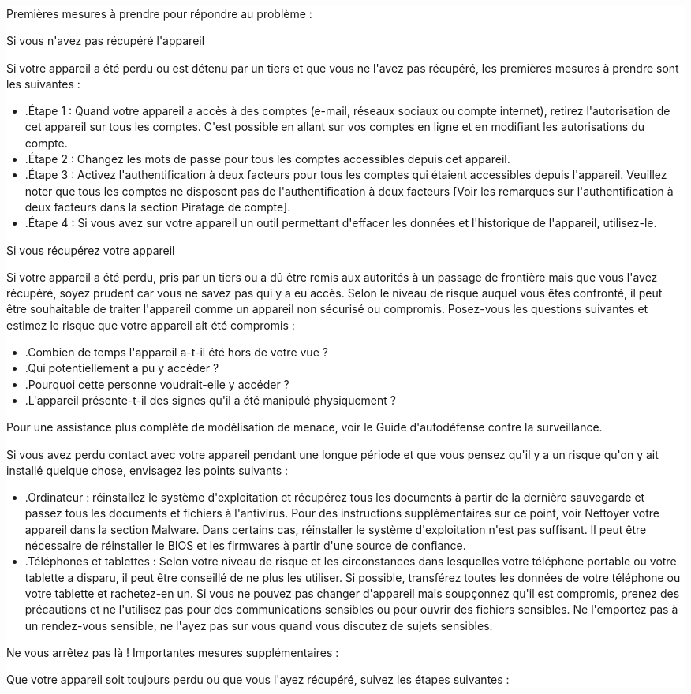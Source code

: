 Premières mesures à prendre pour répondre au problème&nbsp;:

Si vous n'avez pas récupéré l'appareil

Si votre appareil a été perdu ou est détenu par un tiers et que vous ne l'avez pas récupéré, les premières mesures à prendre sont les suivantes&nbsp;:

- .Étape 1&nbsp;: Quand votre appareil a accès à des comptes (e-mail, réseaux sociaux ou compte internet), retirez l'autorisation de cet appareil sur tous les comptes. C'est possible en allant sur vos comptes en ligne et en modifiant les autorisations du compte.&nbsp;
- .Étape 2&nbsp;: Changez les mots de passe pour tous les comptes accessibles depuis cet appareil.&nbsp;
- .Étape 3&nbsp;: Activez l'authentification à deux facteurs pour tous les comptes qui étaient accessibles depuis l'appareil. Veuillez noter que tous les comptes ne disposent pas de l'authentification à deux facteurs [Voir les remarques sur l'authentification à deux facteurs dans la section Piratage de compte].&nbsp;
- .Étape 4&nbsp;: Si vous avez sur votre appareil un outil permettant d'effacer les données et l'historique de l'appareil, utilisez-le.&nbsp;

Si vous récupérez votre appareil

Si votre appareil a été perdu, pris par un tiers ou a dû être remis aux autorités à un passage de frontière mais que vous l'avez récupéré, soyez prudent car vous ne savez pas qui y a eu accès. Selon le niveau de risque auquel vous êtes confronté, il peut être souhaitable de traiter l'appareil comme un appareil non sécurisé ou compromis. Posez-vous les questions suivantes et estimez le risque que votre appareil ait été compromis&nbsp;:

- .Combien de temps l'appareil a-t-il été hors de votre vue&nbsp;?&nbsp;
- .Qui potentiellement a pu y accéder&nbsp;?&nbsp;
- .Pourquoi cette personne voudrait-elle y accéder&nbsp;?&nbsp;
- .L'appareil présente-t-il des signes qu'il a été manipulé physiquement&nbsp;?&nbsp;

Pour une assistance plus complète de modélisation de menace, voir le Guide d'autodéfense contre la surveillance.

Si vous avez perdu contact avec votre appareil pendant une longue période et que vous pensez qu'il y a un risque qu'on y ait installé quelque chose, envisagez les points suivants&nbsp;:

- .Ordinateur&nbsp;: réinstallez le système d'exploitation et récupérez tous les documents à partir de la dernière sauvegarde et passez tous les documents et fichiers à l'antivirus. Pour des instructions supplémentaires sur ce point, voir Nettoyer votre appareil dans la section Malware. Dans certains cas, réinstaller le système d'exploitation n'est pas suffisant. Il peut être nécessaire de réinstaller le BIOS et les firmwares à partir d'une source de confiance.&nbsp;
- .Téléphones et tablettes&nbsp;: Selon votre niveau de risque et les circonstances dans lesquelles votre téléphone portable ou votre tablette a disparu, il peut être conseillé de ne plus les utiliser. Si possible, transférez toutes les données de votre téléphone ou votre tablette et rachetez-en un. Si vous ne pouvez pas changer d'appareil mais soupçonnez qu'il est compromis, prenez des précautions et ne l'utilisez pas pour des communications sensibles ou pour ouvrir des fichiers sensibles. Ne l'emportez pas à un rendez-vous sensible, ne l'ayez pas sur vous quand vous discutez de sujets sensibles.&nbsp;

Ne vous arrêtez pas là&nbsp;! Importantes mesures supplémentaires&nbsp;:

Que votre appareil soit toujours perdu ou que vous l'ayez récupéré, suivez les étapes suivantes&nbsp;:
